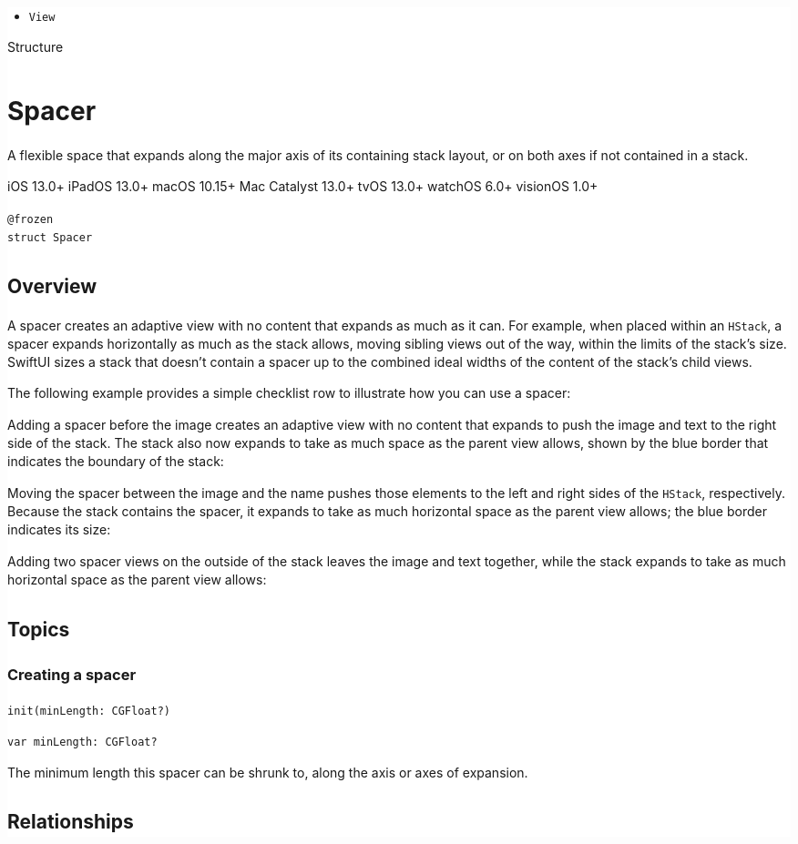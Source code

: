   * `View`

Structure

# Spacer

A flexible space that expands along the major axis of its containing stack
layout, or on both axes if not contained in a stack.

iOS 13.0+  iPadOS 13.0+  macOS 10.15+  Mac Catalyst 13.0+  tvOS 13.0+  watchOS
6.0+  visionOS 1.0+

    
    
    @frozen
    struct Spacer

## Overview

A spacer creates an adaptive view with no content that expands as much as it
can. For example, when placed within an `HStack`, a spacer expands
horizontally as much as the stack allows, moving sibling views out of the way,
within the limits of the stack’s size. SwiftUI sizes a stack that doesn’t
contain a spacer up to the combined ideal widths of the content of the stack’s
child views.

The following example provides a simple checklist row to illustrate how you
can use a spacer:

Adding a spacer before the image creates an adaptive view with no content that
expands to push the image and text to the right side of the stack. The stack
also now expands to take as much space as the parent view allows, shown by the
blue border that indicates the boundary of the stack:

Moving the spacer between the image and the name pushes those elements to the
left and right sides of the `HStack`, respectively. Because the stack contains
the spacer, it expands to take as much horizontal space as the parent view
allows; the blue border indicates its size:

Adding two spacer views on the outside of the stack leaves the image and text
together, while the stack expands to take as much horizontal space as the
parent view allows:

## Topics

### Creating a spacer

`init(minLength: CGFloat?)`

`var minLength: CGFloat?`

The minimum length this spacer can be shrunk to, along the axis or axes of
expansion.

## Relationships
